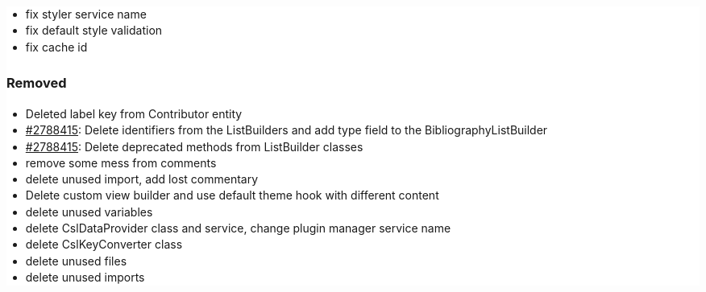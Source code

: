 - fix styler service name
- fix default style validation
- fix cache id

### Removed
- Deleted label key from Contributor entity
- [#2788415]: Delete identifiers from the ListBuilders and add type field to the BibliographyListBuilder
- [#2788415]: Delete deprecated methods from ListBuilder classes
- remove some mess from comments
- delete unused import, add lost commentary
- Delete custom view builder and use default theme hook with different content
- delete unused variables
- delete CslDataProvider class and service, change plugin manager service name
- delete CslKeyConverter class
- delete unused files
- delete unused imports


[//]: # "Releases links"
[Unreleased]: https://www.drupal.org/project/bibcite/releases/8.x-1.x-dev
[8.x-1.0-alpha1]: https://www.drupal.org/project/bibcite/releases/8.x-1.0-alpha1
[8.x-1.0-alpha2]: https://www.drupal.org/project/bibcite/releases/8.x-1.0-alpha2
[8.x-1.0-alpha3]: https://www.drupal.org/project/bibcite/releases/8.x-1.0-alpha3
[8.x-1.0-alpha4]: https://www.drupal.org/project/bibcite/releases/8.x-1.0-alpha4
[8.x-1.0-alpha5]: https://www.drupal.org/project/bibcite/releases/8.x-1.0-alpha5
[8.x-1.0-alpha6]: https://www.drupal.org/project/bibcite/releases/8.x-1.0-alpha6
[8.x-1.0-alpha7]: https://www.drupal.org/project/bibcite/releases/8.x-1.0-alpha7
[8.x-1.0-alpha8]: https://www.drupal.org/project/bibcite/releases/8.x-1.0-alpha8
[8.x-1.0-alpha9]: https://www.drupal.org/project/bibcite/releases/8.x-1.0-alpha9
[8.x-1.0-alpha10]: https://www.drupal.org/project/bibcite/releases/8.x-1.0-alpha10


[//]: # "Issues links alpha1"
[#2794157]: https://www.drupal.org/node/2794157
[#2788509]: https://www.drupal.org/node/2788509
[#2802791]: https://www.drupal.org/node/2802791
[#2793977]: https://www.drupal.org/node/2793977
[#2793983]: https://www.drupal.org/node/2793983
[#2793969]: https://www.drupal.org/node/2793969
[#2791563]: https://www.drupal.org/node/2791563
[#2794049]: https://www.drupal.org/node/2794049
[#2794003]: https://www.drupal.org/node/2794003
[#2794005]: https://www.drupal.org/node/2794005
[#2791539]: https://www.drupal.org/node/2791539
[#2792531]: https://www.drupal.org/node/2792531
[#2788405]: https://www.drupal.org/node/2788405
[#2788361]: https://www.drupal.org/node/2788361
[#2793991]: https://www.drupal.org/node/2793991
[#2794151]: https://www.drupal.org/node/2794151
[#2788415]: https://www.drupal.org/node/2788415
[#2788403]: https://www.drupal.org/node/2788403
[#2811279]: https://www.drupal.org/node/2811279
[#2813871]: https://www.drupal.org/node/2813871
[#2811281]: https://www.drupal.org/node/2811281
[#2804761]: https://www.drupal.org/node/2804761
[#2791911]: https://www.drupal.org/node/2791911


[//]: # "Issues links alpha2"
[#2810581]: https://www.drupal.org/node/2810581
[#2832969]: https://www.drupal.org/node/2832969
[#2836337]: https://www.drupal.org/node/2836337
[#2832987]: https://www.drupal.org/node/2832987
[#2832990]: https://www.drupal.org/node/2832990
[#2832979]: https://www.drupal.org/node/2832979
[#2833305]: https://www.drupal.org/node/2833305
[#2832981]: https://www.drupal.org/node/2832981


[//]: # "Issues links alpha3"
[#2860034]: https://www.drupal.org/node/2860034
[#2864557]: https://www.drupal.org/node/2864557
[#2864560]: https://www.drupal.org/node/2864560
[#2849258]: https://www.drupal.org/node/2849258
[#2849617]: https://www.drupal.org/node/2849617
[#2859088]: https://www.drupal.org/node/2859088


[//]: # "Issues links alpha4"
[#2870635]: https://www.drupal.org/node/2870635
[#2865621]: https://www.drupal.org/node/2865621


[//]: # "Issues links alpha5"
[#2941835]: https://www.drupal.org/node/2941835
[#2878975]: https://www.drupal.org/node/2878975
[#2940219]: https://www.drupal.org/node/2940219
[#2940220]: https://www.drupal.org/node/2940220
[#2930990]: https://www.drupal.org/node/2930990
[#2936662]: https://www.drupal.org/node/2936662
[#2865678]: https://www.drupal.org/node/2865678
[#2872598]: https://www.drupal.org/node/2872598
[#2930424]: https://www.drupal.org/node/2930424
[#2909824]: https://www.drupal.org/node/2909824
[#2865620]: https://www.drupal.org/node/2865620
[#2865648]: https://www.drupal.org/node/2865648
[#2879865]: https://www.drupal.org/node/2879865
[#2916433]: https://www.drupal.org/node/2916433
[#2916115]: https://www.drupal.org/node/2916115
[#2915126]: https://www.drupal.org/node/2915126
[#2794001]: https://www.drupal.org/node/2794001
[#2794159]: https://www.drupal.org/node/2794159
[#2910276]: https://www.drupal.org/node/2910276
[#2890060]: https://www.drupal.org/node/2890060
[#2794161]: https://www.drupal.org/node/2794161
[#2794165]: https://www.drupal.org/node/2794165
[#2794163]: https://www.drupal.org/node/2794163
[#2903950]: https://www.drupal.org/node/2903950
[#2865665]: https://www.drupal.org/node/2865665
[#2865644]: https://www.drupal.org/node/2865644
[#2865648]: https://www.drupal.org/node/2865648
[#2879865]: https://www.drupal.org/node/2879865
[#2904701]: https://www.drupal.org/node/2904701
[#2865622]: https://www.drupal.org/node/2865622
[#2870650]: https://www.drupal.org/node/2870650
[#2882855]: https://www.drupal.org/node/2882855
[#2875764]: https://www.drupal.org/node/2875764
[#2878836]: https://www.drupal.org/node/2878836
[#2875387]: https://www.drupal.org/node/2875387
[#2877810]: https://www.drupal.org/node/2877810
[#2865631]: https://www.drupal.org/node/2865631
[#2870641]: https://www.drupal.org/node/2870641
[#2865633]: https://www.drupal.org/node/2865633
[#2865625]: https://www.drupal.org/node/2865625


[//]: # "Issues links alpha6"
[#2954571]: https://www.drupal.org/node/2954571
[#2954624]: https://www.drupal.org/node/2954624
[#2788407]: https://www.drupal.org/node/2788407
[#2872606]: https://www.drupal.org/node/2872606
[#2954101]: https://www.drupal.org/node/2954101
[#2945229]: https://www.drupal.org/node/2945229
[#2939817]: https://www.drupal.org/node/2939817
[#2945406]: https://www.drupal.org/node/2945406
[#2946773]: https://www.drupal.org/node/2946773

[#2939860]: https://www.drupal.org/node/2939860
[//]: # "Issues links alpha7"
[#2960637]: https://www.drupal.org/node/2960637
[//]: # "Issues links alpha8"
[#2974615]: https://www.drupal.org/node/2974615
[#3005950]: https://www.drupal.org/node/3005950
[#2983288]: https://www.drupal.org/node/2983288
[#3013783]: https://www.drupal.org/node/3013783
[#3003787]: https://www.drupal.org/node/3003787
[#3008366]: https://www.drupal.org/node/3008366
[#3006209]: https://www.drupal.org/node/3006209
[#3006184]: https://www.drupal.org/node/3006184
[#3005002]: https://www.drupal.org/node/3005002
[#3002901]: https://www.drupal.org/node/3002901
[#2974615]: https://www.drupal.org/node/2974615
[#2970961]: https://www.drupal.org/node/2970961
[#2965604]: https://www.drupal.org/node/2965604
[//]: # "Issues links alpha9"
[#3050347]: https://www.drupal.org/node/3050347
[#3020717]: https://www.drupal.org/node/3020717
[#3053035]: https://www.drupal.org/node/3053035
[//]: # "Issues links alpha10"
[#3056724]: https://www.drupal.org/node/3056724
[#3056729]: https://www.drupal.org/node/3056729
[#3057302]: https://www.drupal.org/node/3057302
[#3057429]: https://www.drupal.org/node/3057429
[#3055757]: https://www.drupal.org/node/3055757
[#3057548]: https://www.drupal.org/node/3057548
[#3057563]: https://www.drupal.org/node/3057563
[#3057569]: https://www.drupal.org/node/3057569
[#3047429]: https://www.drupal.org/node/3047429
[#3058106]: https://www.drupal.org/node/3058106
[#3055944]: https://www.drupal.org/node/3055944
[//]: # "Issues links dev"
[#2832974]: https://www.drupal.org/node/2832974
[#3061462]: https://www.drupal.org/node/3061462
[#3015616]: https://www.drupal.org/node/3015616
[#3062706]: https://www.drupal.org/node/3062706
[#3062730]: https://www.drupal.org/node/3062730
[#3063246]: https://www.drupal.org/node/3063246
[#3063600]: https://www.drupal.org/node/3063600
[#3063928]: https://www.drupal.org/node/3063928
[#3063944]: https://www.drupal.org/node/3063944
[#3064397]: https://www.drupal.org/node/3064397
[#3065735]: https://www.drupal.org/node/3065735
[#3065743]: https://www.drupal.org/node/3065743
[#3065955]: https://www.drupal.org/node/3065955
[#3066369]: https://www.drupal.org/node/3066369
[#3066405]: https://www.drupal.org/node/3066405
[#3066411]: https://www.drupal.org/node/3066411
[#3065990]: https://www.drupal.org/node/3065990
[#3066603]: https://www.drupal.org/node/3066603
[#3068783]: https://www.drupal.org/node/3068783
[#3070474]: https://www.drupal.org/node/3070474
[#2951081]: https://www.drupal.org/node/2951081
[#2947908]: https://www.drupal.org/node/2947908
[#3072148]: https://www.drupal.org/node/3072148
[#3072164]: https://www.drupal.org/node/3072164
[#3013698]: https://www.drupal.org/node/3013698
[#3010075]: https://www.drupal.org/node/3010075
[#3074455]: https://www.drupal.org/node/3074455
[#3080569]: https://www.drupal.org/node/3080569
[#3080686]: https://www.drupal.org/node/3080686
[#3100514]: https://www.drupal.org/node/3100514
[#3102734]: https://www.drupal.org/node/3102734
[#3106019]: https://www.drupal.org/node/3106019
[#3014068]: https://www.drupal.org/node/3014068
[#3096859]: https://www.drupal.org/node/3096859